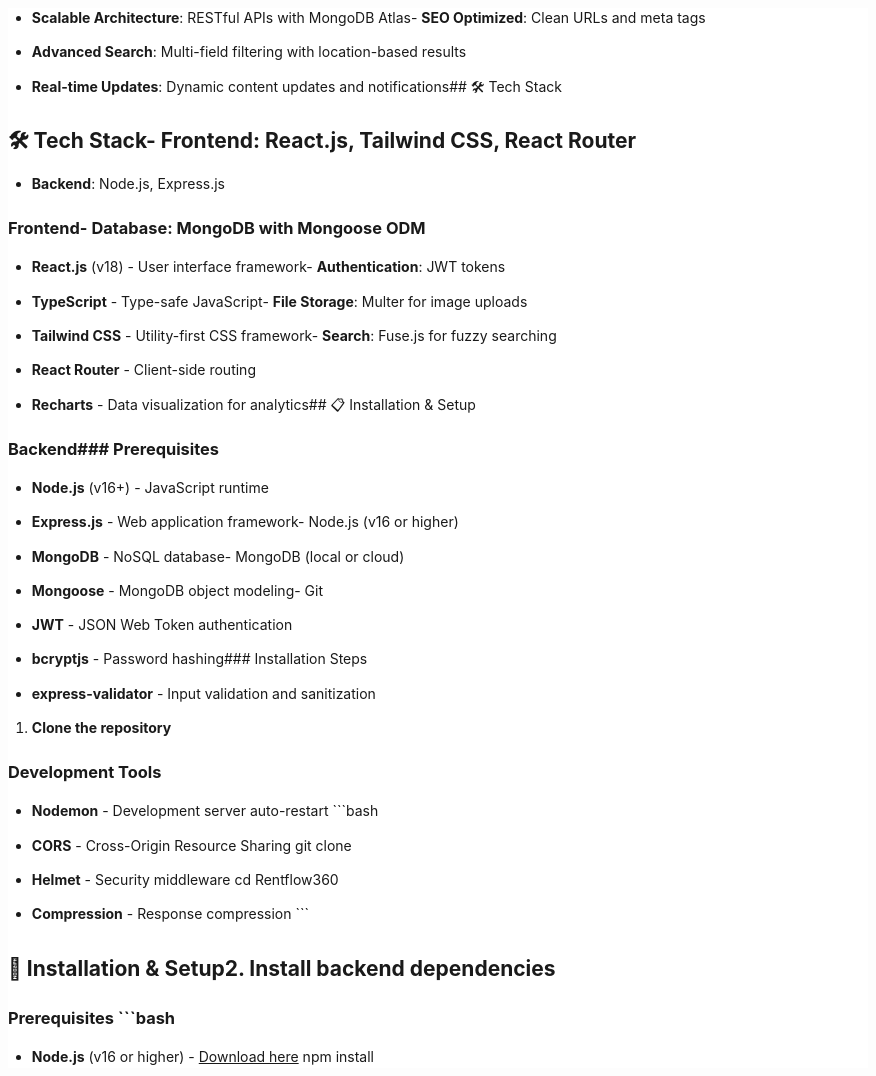 - **Scalable Architecture**: RESTful APIs with MongoDB Atlas- **SEO Optimized**: Clean URLs and meta tags

- **Advanced Search**: Multi-field filtering with location-based results

- **Real-time Updates**: Dynamic content updates and notifications## 🛠 Tech Stack

## 🛠️ Tech Stack- **Frontend**: React.js, Tailwind CSS, React Router

- **Backend**: Node.js, Express.js

### Frontend- **Database**: MongoDB with Mongoose ODM

- **React.js** (v18) - User interface framework- **Authentication**: JWT tokens

- **TypeScript** - Type-safe JavaScript- **File Storage**: Multer for image uploads

- **Tailwind CSS** - Utility-first CSS framework- **Search**: Fuse.js for fuzzy searching

- **React Router** - Client-side routing

- **Recharts** - Data visualization for analytics## 📋 Installation & Setup

### Backend### Prerequisites

- **Node.js** (v16+) - JavaScript runtime

- **Express.js** - Web application framework- Node.js (v16 or higher)

- **MongoDB** - NoSQL database- MongoDB (local or cloud)

- **Mongoose** - MongoDB object modeling- Git

- **JWT** - JSON Web Token authentication

- **bcryptjs** - Password hashing### Installation Steps

- **express-validator** - Input validation and sanitization

1. **Clone the repository**

### Development Tools

- **Nodemon** - Development server auto-restart ```bash

- **CORS** - Cross-Origin Resource Sharing git clone <your-repo-url>

- **Helmet** - Security middleware cd Rentflow360

- **Compression** - Response compression ```

## 🚀 Installation & Setup2. **Install backend dependencies**

### Prerequisites ```bash

- **Node.js** (v16 or higher) - [Download here](https://nodejs.org/) npm install
